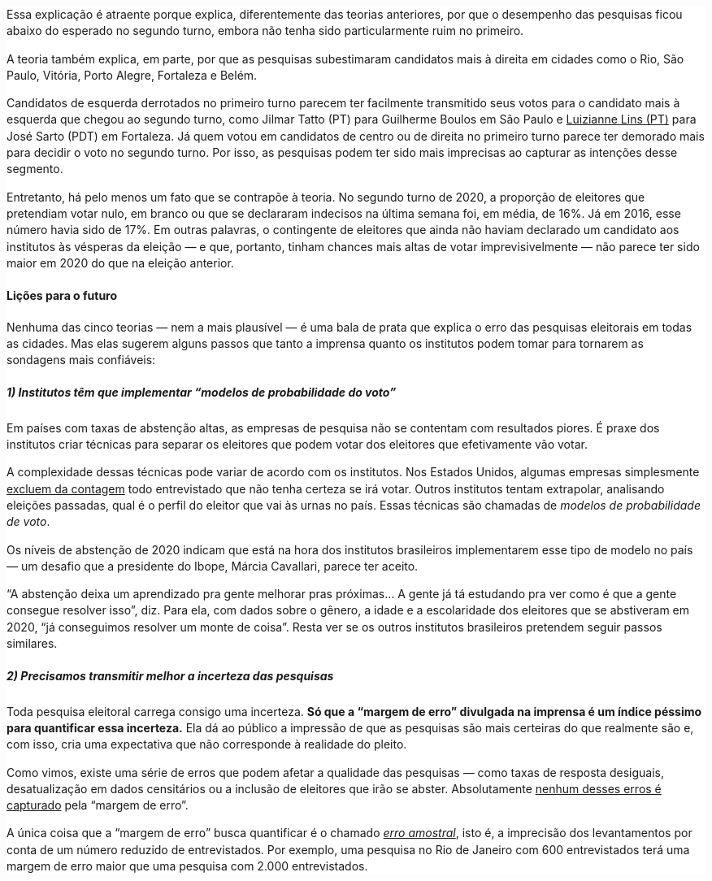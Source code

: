 <p>Essa explicação é atraente porque explica, diferentemente das teorias anteriores, por que o desempenho das pesquisas ficou abaixo do esperado no segundo turno, embora não tenha sido particularmente ruim no primeiro.</p>
<p>A teoria também explica, em parte, por que as pesquisas subestimaram candidatos mais à direita em cidades como o Rio, São Paulo, Vitória, Porto Alegre, Fortaleza e Belém.</p>
<p>Candidatos de esquerda derrotados no primeiro turno parecem ter facilmente transmitido seus votos para o candidato mais à esquerda que chegou ao segundo turno, como Jilmar Tatto (PT) para Guilherme Boulos em São Paulo e <a href="https://g1.globo.com/ce/ceara/eleicoes/2020/noticia/2020/11/23/pesquisa-ibope-fortaleza-70percent-dos-eleitores-de-luizianne-no-1o-turno-declaram-voto-em-sarto-no-2o-wagner-tem-11percent.ghtml">Luizianne Lins (PT)</a> para José Sarto (PDT) em Fortaleza. Já quem votou em candidatos de centro ou de direita no primeiro turno parece ter demorado mais para decidir o voto no segundo turno. Por isso, as pesquisas podem ter sido mais imprecisas ao capturar as intenções desse segmento.</p>
<p>Entretanto, há pelo menos um fato que se contrapõe à teoria. No segundo turno de 2020, a proporção de eleitores que pretendiam votar nulo, em branco ou que se declararam indecisos na última semana foi, em média, de 16%. Já em 2016, esse número havia sido de 17%. Em outras palavras, o contingente de eleitores que ainda não haviam declarado um candidato aos institutos às vésperas da eleição — e que, portanto, tinham chances mais altas de votar imprevisivelmente — não parece ter sido maior em 2020 do que na eleição anterior.</p>
</div>
</div>
<div id="lições-para-o-futuro" class="section level5">
<h4><b>Lições para o futuro</b></h4>
<p>Nenhuma das cinco teorias — nem a mais plausível — é uma bala de prata que explica o erro das pesquisas eleitorais em todas as cidades. Mas elas sugerem alguns passos que tanto a imprensa quanto os institutos podem tomar para tornarem as sondagens mais confiáveis:</p>
<div id="institutos-têm-que-implementar-modelos-de-probabilidade-do-voto" class="section level6">
<h5>1) Institutos têm que implementar “modelos de probabilidade do voto”</h5>
<p>Em países com taxas de abstenção altas, as empresas de pesquisa não se contentam com resultados piores. É praxe dos institutos criar técnicas para separar os eleitores que podem votar dos eleitores que efetivamente vão votar.</p>
<p>A complexidade dessas técnicas pode variar de acordo com os institutos. Nos Estados Unidos, algumas empresas simplesmente <a href="https://fivethirtyeight.com/features/politics-podcast-how-to-make-polls-better/">excluem da contagem</a> todo entrevistado que não tenha certeza se irá votar. Outros institutos tentam extrapolar, analisando eleições passadas, qual é o perfil do eleitor que vai às urnas no país. Essas técnicas são chamadas de <em>modelos de probabilidade de voto</em>.</p>
<p>Os níveis de abstenção de 2020 indicam que está na hora dos institutos brasileiros implementarem esse tipo de modelo no país — um desafio que a presidente do Ibope, Márcia Cavallari, parece ter aceito.</p>
<p>“A abstenção deixa um aprendizado pra gente melhorar pras próximas… A gente já tá estudando pra ver como é que a gente consegue resolver isso”, diz. Para ela, com dados sobre o gênero, a idade e a escolaridade dos eleitores que se abstiveram em 2020, “já conseguimos resolver um monte de coisa”. Resta ver se os outros institutos brasileiros pretendem seguir passos similares.</p>
</div>
<div id="precisamos-transmitir-melhor-a-incerteza-das-pesquisas" class="section level6">
<h5>2) Precisamos transmitir melhor a incerteza das pesquisas</h5>
<p>Toda pesquisa eleitoral carrega consigo uma incerteza. <strong>Só que a “margem de erro” divulgada na imprensa é um índice péssimo para quantificar essa incerteza.</strong> Ela dá ao público a impressão de que as pesquisas são mais certeiras do que realmente são e, com isso, cria uma expectativa que não corresponde à realidade do pleito.</p>
<p>Como vimos, existe uma série de erros que podem afetar a qualidade das pesquisas — como taxas de resposta desiguais, desatualização em dados censitários ou a inclusão de eleitores que irão se abster. Absolutamente <a href="http://pollingdata.com.br/2020/08/como-avaliar-a-qualidade-das-pesquisas-de-opiniao-publica-no-brasil/">nenhum desses erros é capturado</a> pela “margem de erro”.</p>
<p>A única coisa que a “margem de erro” busca quantificar é o chamado <em><a href="https://pt.wikipedia.org/wiki/Erro_amostral">erro amostral</a></em>, isto é, a imprecisão dos levantamentos por conta de um número reduzido de entrevistados. Por exemplo, uma pesquisa no Rio de Janeiro com 600 entrevistados terá uma margem de erro maior que uma pesquisa com 2.000 entrevistados.</p>
